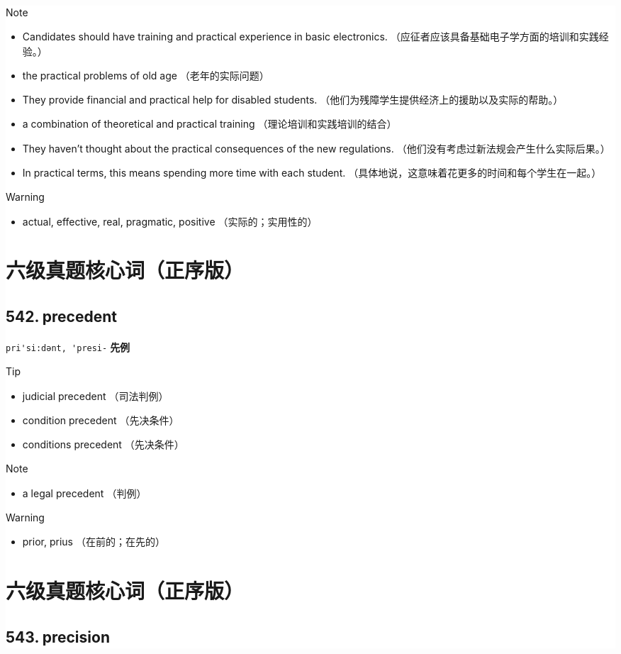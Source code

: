 > [!NOTE]
>
> - Candidates should have training and practical experience in basic electronics. （应征者应该具备基础电子学方面的培训和实践经验。）
>
> - the practical problems of old age （老年的实际问题）
>
> - They provide financial and practical help for disabled students. （他们为残障学生提供经济上的援助以及实际的帮助。）
>
> - a combination of theoretical and practical training （理论培训和实践培训的结合）
>
> - They haven’t thought about the practical consequences of the new regulations. （他们没有考虑过新法规会产生什么实际后果。）
>
> - In practical terms, this means spending more time with each student. （具体地说，这意味着花更多的时间和每个学生在一起。）
>

> [!WARNING]
>
> - actual, effective, real, pragmatic, positive （实际的；实用性的）
>

# 六级真题核心词（正序版）

## 542. precedent

`pri'si:dənt, 'presi-`  **先例**

> [!TIP]
>
> - judicial precedent （司法判例）
>
> - condition precedent （先决条件）
>
> - conditions precedent （先决条件）
>

> [!NOTE]
>
> - a legal precedent （判例）
>

> [!WARNING]
>
> - prior, prius （在前的；在先的）
>

# 六级真题核心词（正序版）

## 543. precision
